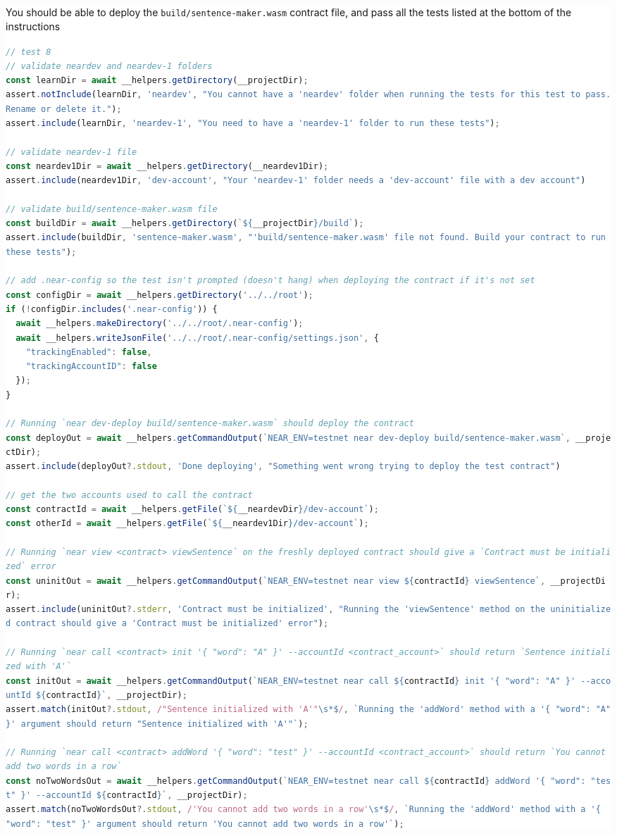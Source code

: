 You should be able to deploy the `build/sentence-maker.wasm` contract file, and pass all the tests listed at the bottom of the instructions

```js
// test 8
// validate neardev and neardev-1 folders
const learnDir = await __helpers.getDirectory(__projectDir);
assert.notInclude(learnDir, 'neardev', "You cannot have a 'neardev' folder when running the tests for this test to pass. Rename or delete it.");
assert.include(learnDir, 'neardev-1', "You need to have a 'neardev-1' folder to run these tests");

// validate neardev-1 file
const neardev1Dir = await __helpers.getDirectory(__neardev1Dir);
assert.include(neardev1Dir, 'dev-account', "Your 'neardev-1' folder needs a 'dev-account' file with a dev account")

// validate build/sentence-maker.wasm file
const buildDir = await __helpers.getDirectory(`${__projectDir}/build`);
assert.include(buildDir, 'sentence-maker.wasm', "'build/sentence-maker.wasm' file not found. Build your contract to run these tests");

// add .near-config so the test isn't prompted (doesn't hang) when deploying the contract if it's not set
const configDir = await __helpers.getDirectory('../../root');
if (!configDir.includes('.near-config')) {
  await __helpers.makeDirectory('../../root/.near-config');
  await __helpers.writeJsonFile('../../root/.near-config/settings.json', {
    "trackingEnabled": false,
    "trackingAccountID": false
  });
}

// Running `near dev-deploy build/sentence-maker.wasm` should deploy the contract
const deployOut = await __helpers.getCommandOutput(`NEAR_ENV=testnet near dev-deploy build/sentence-maker.wasm`, __projectDir);
assert.include(deployOut?.stdout, 'Done deploying', "Something went wrong trying to deploy the test contract")

// get the two accounts used to call the contract
const contractId = await __helpers.getFile(`${__neardevDir}/dev-account`);
const otherId = await __helpers.getFile(`${__neardev1Dir}/dev-account`);

// Running `near view <contract> viewSentence` on the freshly deployed contract should give a `Contract must be initialized` error
const uninitOut = await __helpers.getCommandOutput(`NEAR_ENV=testnet near view ${contractId} viewSentence`, __projectDir);
assert.include(uninitOut?.stderr, 'Contract must be initialized', "Running the 'viewSentence' method on the uninitialized contract should give a 'Contract must be initialized' error");

// Running `near call <contract> init '{ "word": "A" }' --accountId <contract_account>` should return `Sentence initialized with 'A'`
const initOut = await __helpers.getCommandOutput(`NEAR_ENV=testnet near call ${contractId} init '{ "word": "A" }' --accountId ${contractId}`, __projectDir);
assert.match(initOut?.stdout, /"Sentence initialized with 'A'"\s*$/, `Running the 'addWord' method with a '{ "word": "A" }' argument should return "Sentence initialized with 'A'"`);

// Running `near call <contract> addWord '{ "word": "test" }' --accountId <contract_account>` should return `You cannot add two words in a row`
const noTwoWordsOut = await __helpers.getCommandOutput(`NEAR_ENV=testnet near call ${contractId} addWord '{ "word": "test" }' --accountId ${contractId}`, __projectDir);
assert.match(noTwoWordsOut?.stdout, /'You cannot add two words in a row'\s*$/, `Running the 'addWord' method with a '{ "word": "test" }' argument should return 'You cannot add two words in a row'`);

```